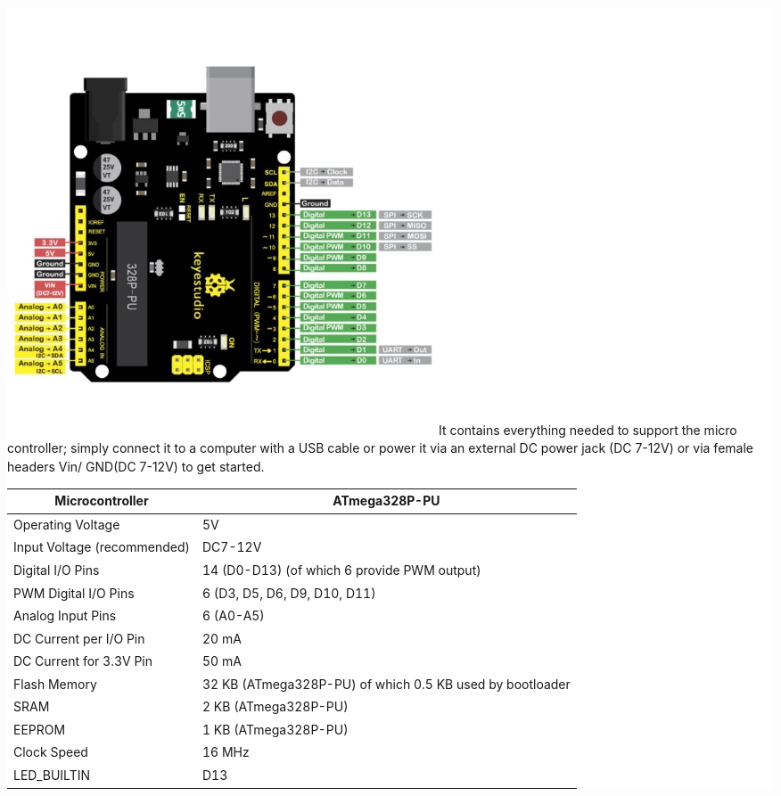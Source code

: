 ![](media/bc609cfdb8f102e95dd298121e8eae01.jpeg)
It contains everything needed to support the micro controller; simply connect it to a computer with a USB cable or power it via an external DC power jack (DC 7-12V) or via female headers Vin/ GND(DC 7-12V) to get started.

| Microcontroller             | ATmega328P-PU                                            |
|-----------------------------|----------------------------------------------------------|
| Operating Voltage           | 5V                                                       |
| Input Voltage (recommended) | DC7-12V                                                  |
| Digital I/O Pins            | 14 (D0-D13)  (of which 6 provide PWM output)             |
| PWM Digital I/O Pins        | 6 (D3, D5, D6, D9, D10, D11)                             |
| Analog Input Pins           | 6 (A0-A5)                                                |
| DC Current per I/O Pin      | 20 mA                                                    |
| DC Current for 3.3V Pin     | 50 mA                                                    |
| Flash Memory                | 32 KB (ATmega328P-PU) of which 0.5 KB used by bootloader |
| SRAM                        | 2 KB (ATmega328P-PU)                                     |
| EEPROM                      | 1 KB (ATmega328P-PU)                                     |
| Clock Speed                 | 16 MHz                                                   |
| LED_BUILTIN                 | D13                                                      |
